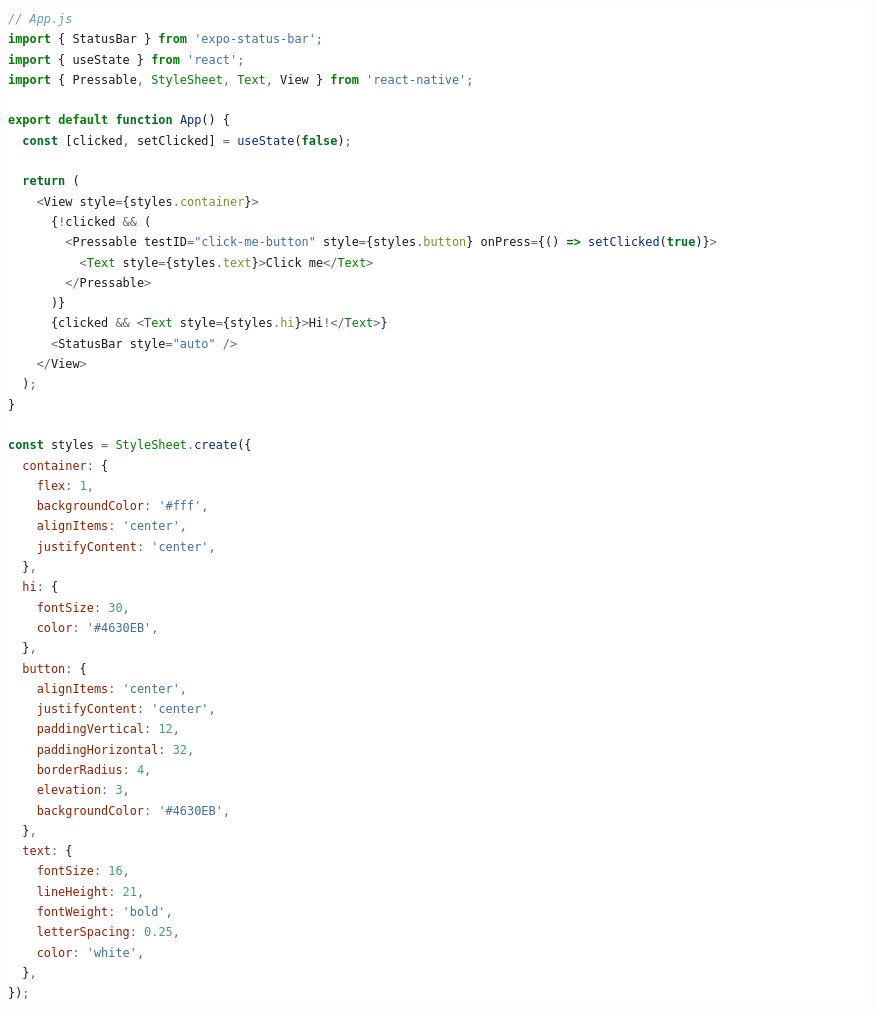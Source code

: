 ```js
// App.js
import { StatusBar } from 'expo-status-bar';
import { useState } from 'react';
import { Pressable, StyleSheet, Text, View } from 'react-native';

export default function App() {
  const [clicked, setClicked] = useState(false);

  return (
    <View style={styles.container}>
      {!clicked && (
        <Pressable testID="click-me-button" style={styles.button} onPress={() => setClicked(true)}>
          <Text style={styles.text}>Click me</Text>
        </Pressable>
      )}
      {clicked && <Text style={styles.hi}>Hi!</Text>}
      <StatusBar style="auto" />
    </View>
  );
}

const styles = StyleSheet.create({
  container: {
    flex: 1,
    backgroundColor: '#fff',
    alignItems: 'center',
    justifyContent: 'center',
  },
  hi: {
    fontSize: 30,
    color: '#4630EB',
  },
  button: {
    alignItems: 'center',
    justifyContent: 'center',
    paddingVertical: 12,
    paddingHorizontal: 32,
    borderRadius: 4,
    elevation: 3,
    backgroundColor: '#4630EB',
  },
  text: {
    fontSize: 16,
    lineHeight: 21,
    fontWeight: 'bold',
    letterSpacing: 0.25,
    color: 'white',
  },
});
```
